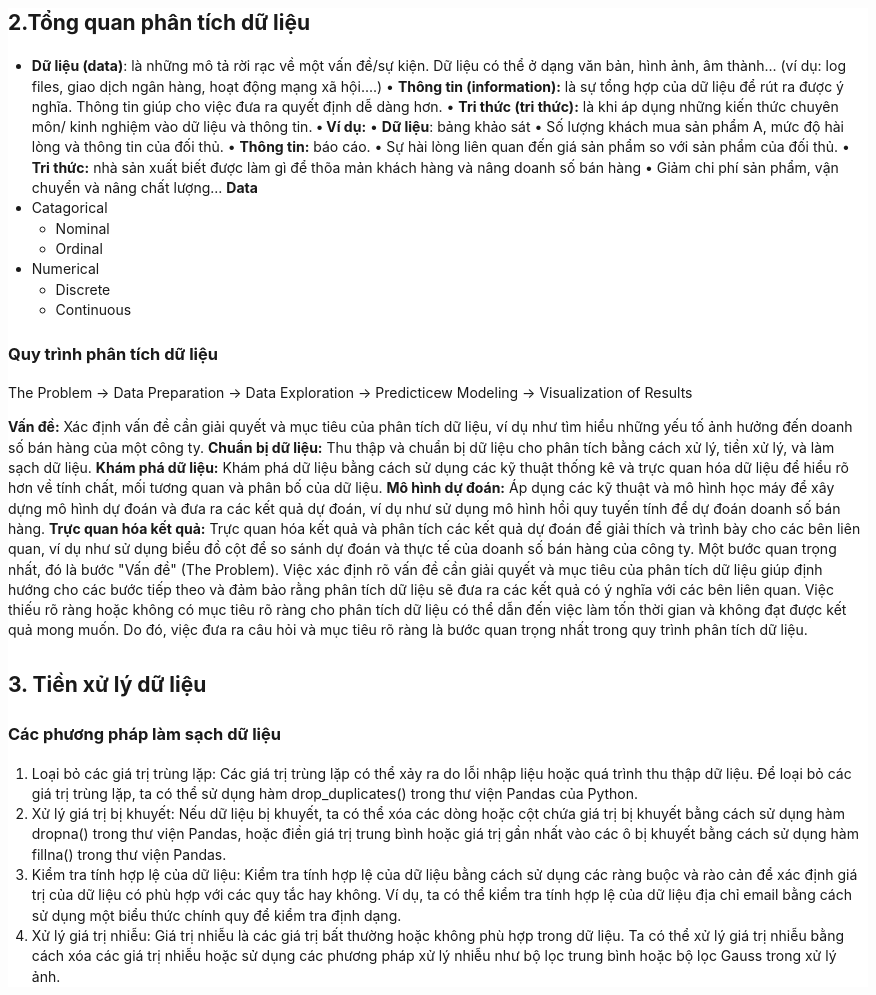 ##  2.Tổng quan phân tích dữ liệu
- **Dữ liệu (data)**: là những mô tả rời rạc về một vấn đề/sự kiện. Dữ liệu có thể ở dạng văn bản, hình ảnh, âm thành... (ví dụ: log files, giao dịch ngân hàng, hoạt động mạng xã hội....) • **Thông tin (information):** là sự tổng hợp của dữ liệu để rút ra được ý nghĩa. Thông tin giúp cho việc đưa ra quyết định dễ dàng hơn. • **Tri thức (tri thức):** là khi áp dụng những kiến thức chuyên môn/ kinh nghiệm vào dữ liệu và thông tin.
**• Ví dụ:**
	• **Dữ liệu**: bảng khảo sát • Số lượng khách mua sản phẩm A, mức độ hài lòng và thông tin của đối thủ.
	• **Thông tin:** báo cáo. • Sự hài lòng liên quan đến giá sản phẩm so với sản phẩm của đối thủ.
	• **Tri thức:** nhà sản xuất biết được làm gì để thõa mản khách hàng và nâng doanh số bán hàng • Giảm chi phí sản phẩm, vận chuyển và nâng chất lượng...
**Data**
- Catagorical
	- Nominal
	- Ordinal
- Numerical
	- Discrete
	- Continuous
### Quy trình phân tích dữ liệu
The Problem -> Data Preparation -> Data Exploration -> Predicticew Modeling -> Visualization of Results

**Vấn đề:** Xác định vấn đề cần giải quyết và mục tiêu của phân tích dữ liệu, ví dụ như tìm hiểu những yếu tố ảnh hưởng đến doanh số bán hàng của một công ty.
**Chuẩn bị dữ liệu:** Thu thập và chuẩn bị dữ liệu cho phân tích bằng cách xử lý, tiền xử lý, và làm sạch dữ liệu.
**Khám phá dữ liệu:** Khám phá dữ liệu bằng cách sử dụng các kỹ thuật thống kê và trực quan hóa dữ liệu để hiểu rõ hơn về tính chất, mối tương quan và phân bố của dữ liệu.
**Mô hình dự đoán:** Áp dụng các kỹ thuật và mô hình học máy để xây dựng mô hình dự đoán và đưa ra các kết quả dự đoán, ví dụ như sử dụng mô hình hồi quy tuyến tính để dự đoán doanh số bán hàng.
**Trực quan hóa kết quả:** Trực quan hóa kết quả và phân tích các kết quả dự đoán để giải thích và trình bày cho các bên liên quan, ví dụ như sử dụng biểu đồ cột để so sánh dự đoán và thực tế của doanh số bán hàng của công ty.
Một bước quan trọng nhất, đó là bước "Vấn đề" (The Problem). Việc xác định rõ vấn đề cần giải quyết và mục tiêu của phân tích dữ liệu giúp định hướng cho các bước tiếp theo và đảm bảo rằng phân tích dữ liệu sẽ đưa ra các kết quả có ý nghĩa với các bên liên quan. Việc thiếu rõ ràng hoặc không có mục tiêu rõ ràng cho phân tích dữ liệu có thể dẫn đến việc làm tốn thời gian và không đạt được kết quả mong muốn. Do đó, việc đưa ra câu hỏi và mục tiêu rõ ràng là bước quan trọng nhất trong quy trình phân tích dữ liệu.

## 3. Tiền xử lý dữ liệu
### Các phương pháp làm sạch dữ liệu
1. Loại bỏ các giá trị trùng lặp: Các giá trị trùng lặp có thể xảy ra do lỗi nhập liệu hoặc quá trình thu thập dữ liệu. Để loại bỏ các giá trị trùng lặp, ta có thể sử dụng hàm drop_duplicates() trong thư viện Pandas của Python.
2. Xử lý giá trị bị khuyết: Nếu dữ liệu bị khuyết, ta có thể xóa các dòng hoặc cột chứa giá trị bị khuyết bằng cách sử dụng hàm dropna() trong thư viện Pandas, hoặc điền giá trị trung bình hoặc giá trị gần nhất vào các ô bị khuyết bằng cách sử dụng hàm fillna() trong thư viện Pandas.
3. Kiểm tra tính hợp lệ của dữ liệu: Kiểm tra tính hợp lệ của dữ liệu bằng cách sử dụng các ràng buộc và rào cản để xác định giá trị của dữ liệu có phù hợp với các quy tắc hay không. Ví dụ, ta có thể kiểm tra tính hợp lệ của dữ liệu địa chỉ email bằng cách sử dụng một biểu thức chính quy để kiểm tra định dạng.
4. Xử lý giá trị nhiễu: Giá trị nhiễu là các giá trị bất thường hoặc không phù hợp trong dữ liệu. Ta có thể xử lý giá trị nhiễu bằng cách xóa các giá trị nhiễu hoặc sử dụng các phương pháp xử lý nhiễu như bộ lọc trung bình hoặc bộ lọc Gauss trong xử lý ảnh.

